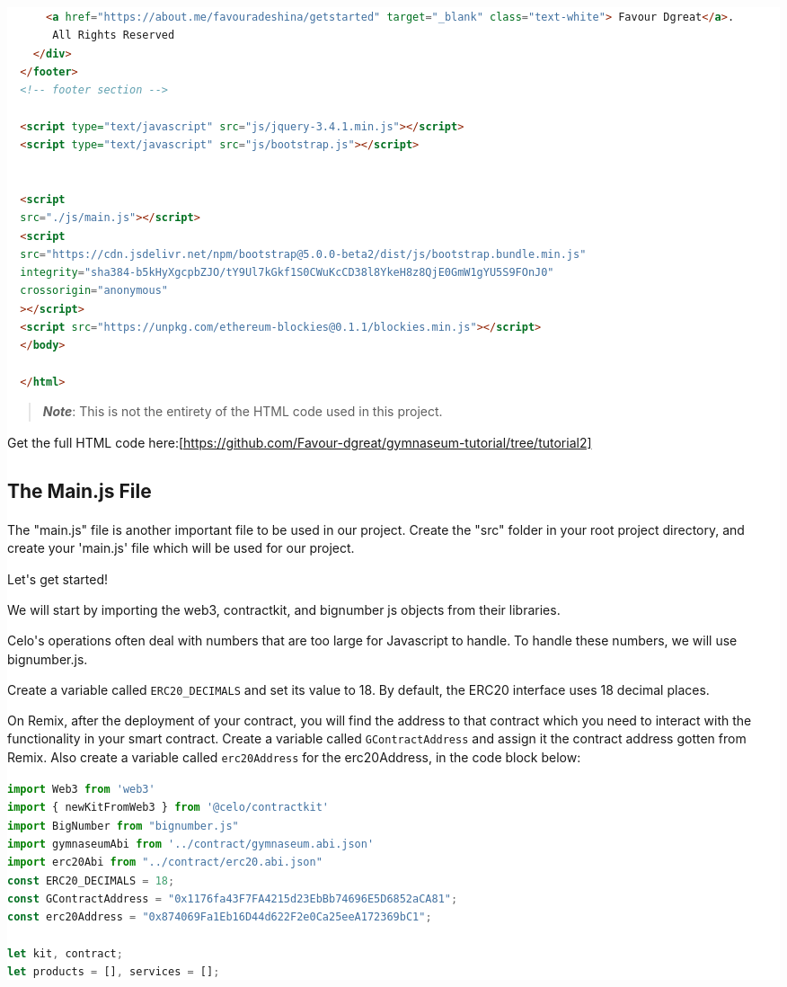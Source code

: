 ```html
      <a href="https://about.me/favouradeshina/getstarted" target="_blank" class="text-white"> Favour Dgreat</a>. 
       All Rights Reserved
    </div>
  </footer>
  <!-- footer section -->

  <script type="text/javascript" src="js/jquery-3.4.1.min.js"></script>
  <script type="text/javascript" src="js/bootstrap.js"></script>

  
  <script 
  src="./js/main.js"></script>
  <script
  src="https://cdn.jsdelivr.net/npm/bootstrap@5.0.0-beta2/dist/js/bootstrap.bundle.min.js"
  integrity="sha384-b5kHyXgcpbZJO/tY9Ul7kGkf1S0CWuKcCD38l8YkeH8z8QjE0GmW1gYU5S9FOnJ0"
  crossorigin="anonymous"
  ></script>
  <script src="https://unpkg.com/ethereum-blockies@0.1.1/blockies.min.js"></script>
  </body>
  
  </html>
```
>**_Note_**: This is not the entirety of the HTML code used in this project. 

Get the full HTML code here:[https://github.com/Favour-dgreat/gymnaseum-tutorial/tree/tutorial2]

## The Main.js File

The "main.js" file is another important file to be used in our project. Create the "src" folder in your root project directory, and create your 'main.js' file which will be used for our project. 

Let's get started!

We will start by importing the web3, contractkit, and bignumber js objects from their libraries.

Celo's operations often deal with numbers that are too large for Javascript to handle. To handle these numbers, we will use bignumber.js.

Create a variable called `ERC20_DECIMALS` and set its value to 18. By default, the ERC20 interface uses 18 decimal places.

On Remix, after the deployment of your contract, you will find the address to that contract which you need to interact with the functionality in your smart contract.
Create a variable called `GContractAddress` and assign it the contract address gotten from Remix. Also create a variable called `erc20Address` for the erc20Address, in the code block below:

```js
import Web3 from 'web3'
import { newKitFromWeb3 } from '@celo/contractkit'
import BigNumber from "bignumber.js"
import gymnaseumAbi from '../contract/gymnaseum.abi.json'
import erc20Abi from "../contract/erc20.abi.json"
const ERC20_DECIMALS = 18;
const GContractAddress = "0x1176fa43F7FA4215d23EbBb74696E5D6852aCA81";
const erc20Address = "0x874069Fa1Eb16D44d622F2e0Ca25eeA172369bC1";

let kit, contract;
let products = [], services = [];
```
